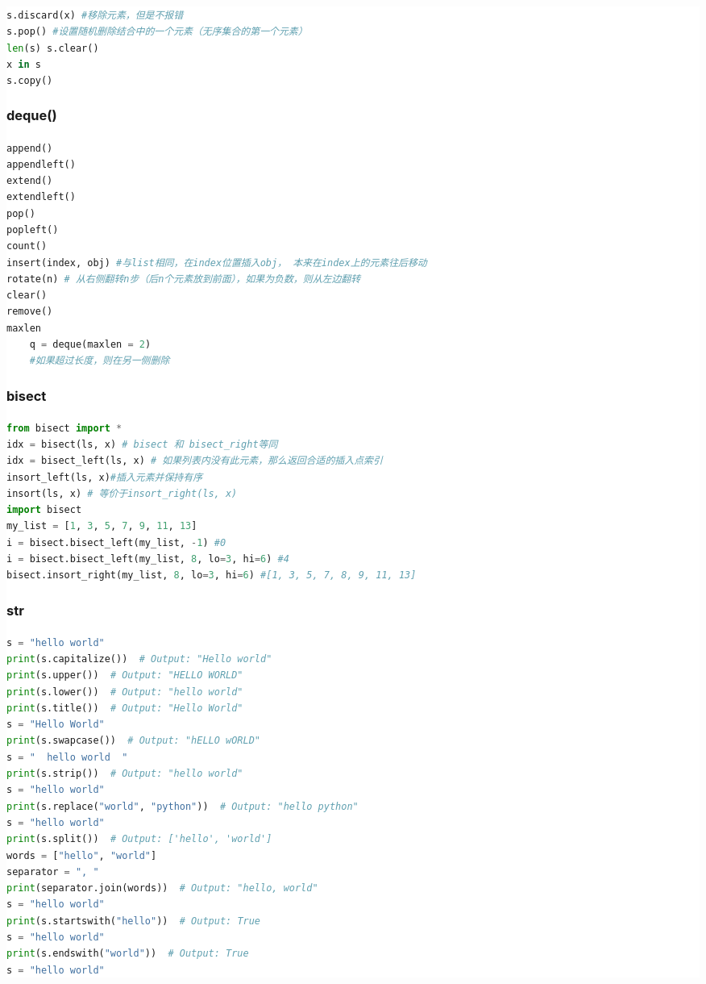 ```py
s.discard(x) #移除元素，但是不报错
s.pop() #设置随机删除结合中的一个元素（无序集合的第一个元素）
len(s) s.clear()
x in s
s.copy()
```

### deque()

```py
append()
appendleft()
extend()
extendleft()
pop()
popleft()
count()
insert(index, obj) #与list相同，在index位置插入obj， 本来在index上的元素往后移动
rotate(n) # 从右侧翻转n步（后n个元素放到前面），如果为负数，则从左边翻转
clear()
remove()
maxlen
	q = deque(maxlen = 2)
    #如果超过长度，则在另一侧删除
```

### bisect

```py
from bisect import *
idx = bisect(ls, x) # bisect 和 bisect_right等同
idx = bisect_left(ls, x) # 如果列表内没有此元素，那么返回合适的插入点索引
insort_left(ls, x)#插入元素并保持有序
insort(ls, x) # 等价于insort_right(ls, x)
import bisect
my_list = [1, 3, 5, 7, 9, 11, 13]
i = bisect.bisect_left(my_list, -1) #0
i = bisect.bisect_left(my_list, 8, lo=3, hi=6) #4
bisect.insort_right(my_list, 8, lo=3, hi=6) #[1, 3, 5, 7, 8, 9, 11, 13]
```

### str

```py
s = "hello world"
print(s.capitalize())  # Output: "Hello world"
print(s.upper())  # Output: "HELLO WORLD"
print(s.lower())  # Output: "hello world"
print(s.title())  # Output: "Hello World"
s = "Hello World"
print(s.swapcase())  # Output: "hELLO wORLD"
s = "  hello world  "
print(s.strip())  # Output: "hello world"
s = "hello world"
print(s.replace("world", "python"))  # Output: "hello python"
s = "hello world"
print(s.split())  # Output: ['hello', 'world']
words = ["hello", "world"]
separator = ", "
print(separator.join(words))  # Output: "hello, world"
s = "hello world"
print(s.startswith("hello"))  # Output: True
s = "hello world"
print(s.endswith("world"))  # Output: True
s = "hello world"
```